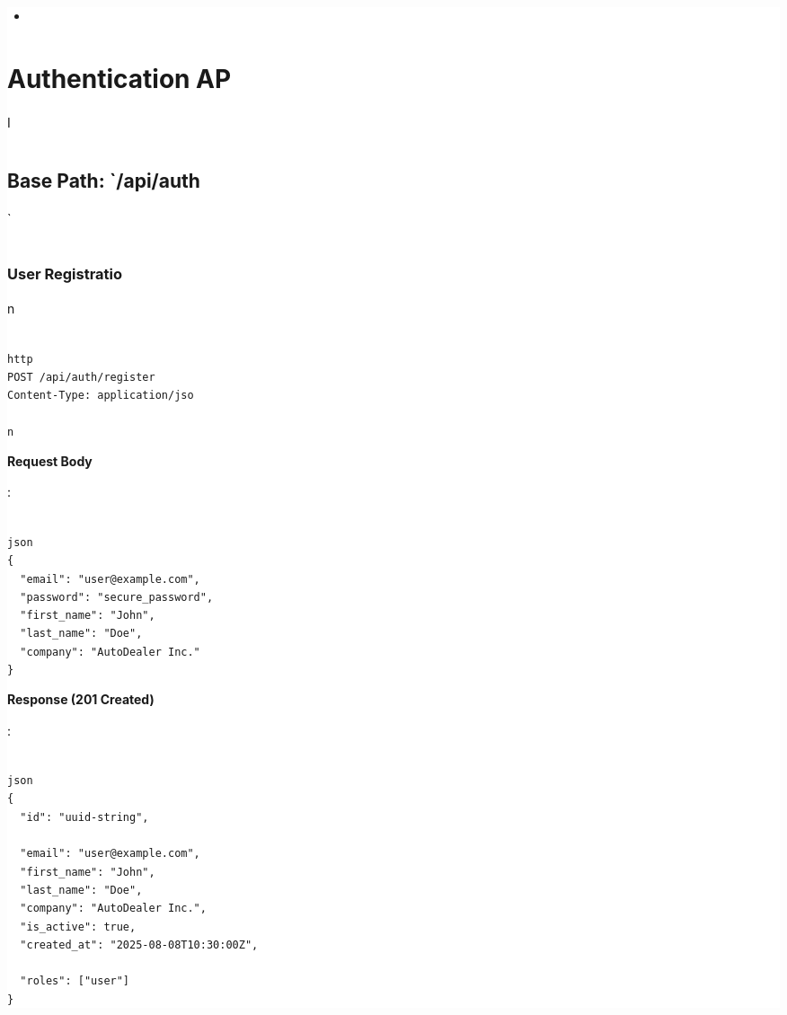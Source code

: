 - #

# Authentication AP

I

#

## Base Path: `/api/auth

`

#

### User Registratio

n

```

http
POST /api/auth/register
Content-Type: application/jso

n

```

**Request Body**

:

```

json
{
  "email": "user@example.com",
  "password": "secure_password",
  "first_name": "John",
  "last_name": "Doe",
  "company": "AutoDealer Inc."
}

```

**Response (201 Created)**

:

```

json
{
  "id": "uuid-string",

  "email": "user@example.com",
  "first_name": "John",
  "last_name": "Doe",
  "company": "AutoDealer Inc.",
  "is_active": true,
  "created_at": "2025-08-08T10:30:00Z",

  "roles": ["user"]
}

```
